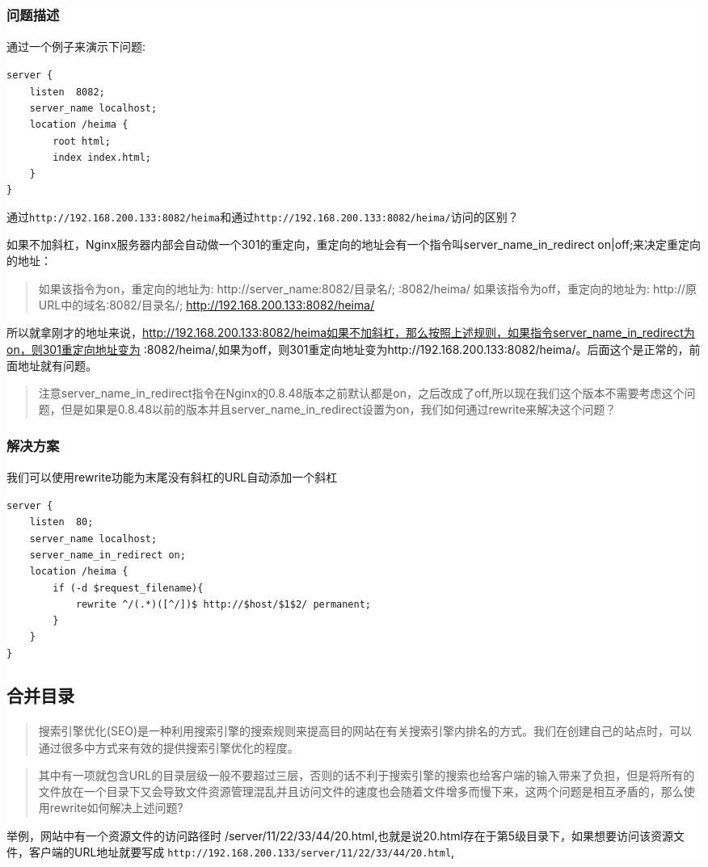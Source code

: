 ### 问题描述

通过一个例子来演示下问题:

```apl
server {
	listen	8082;
	server_name localhost;
	location /heima {
		root html;
		index index.html;
	}
}
```

通过`http://192.168.200.133:8082/heima`和通过`http://192.168.200.133:8082/heima/`访问的区别？

如果不加斜杠，Nginx服务器内部会自动做一个301的重定向，重定向的地址会有一个指令叫server_name_in_redirect on|off;来决定重定向的地址：

> 如果该指令为on，重定向的地址为:  http://server_name:8082/目录名/;    :8082/heima/
> 如果该指令为off，重定向的地址为:  http://原URL中的域名:8082/目录名/; http://192.168.200.133:8082/heima/

所以就拿刚才的地址来说，http://192.168.200.133:8082/heima如果不加斜杠，那么按照上述规则，如果指令server_name_in_redirect为on，则301重定向地址变为 :8082/heima/,如果为off，则301重定向地址变为http://192.168.200.133:8082/heima/。后面这个是正常的，前面地址就有问题。

> 注意server_name_in_redirect指令在Nginx的0.8.48版本之前默认都是on，之后改成了off,所以现在我们这个版本不需要考虑这个问题，但是如果是0.8.48以前的版本并且server_name_in_redirect设置为on，我们如何通过rewrite来解决这个问题？

### 解决方案

我们可以使用rewrite功能为末尾没有斜杠的URL自动添加一个斜杠

```apl
server {
	listen	80;
	server_name localhost;
	server_name_in_redirect on;
	location /heima {
		if (-d $request_filename){
			rewrite ^/(.*)([^/])$ http://$host/$1$2/ permanent;
		}
	}
}
```



## 合并目录

> 搜索引擎优化(SEO)是一种利用搜索引擎的搜索规则来提高目的网站在有关搜索引擎内排名的方式。我们在创建自己的站点时，可以通过很多中方式来有效的提供搜索引擎优化的程度。

> 其中有一项就包含URL的目录层级一般不要超过三层，否则的话不利于搜索引擎的搜索也给客户端的输入带来了负担，但是将所有的文件放在一个目录下又会导致文件资源管理混乱并且访问文件的速度也会随着文件增多而慢下来，这两个问题是相互矛盾的，那么使用rewrite如何解决上述问题?

举例，网站中有一个资源文件的访问路径时 /server/11/22/33/44/20.html,也就是说20.html存在于第5级目录下，如果想要访问该资源文件，客户端的URL地址就要写成 `http://192.168.200.133/server/11/22/33/44/20.html`,
